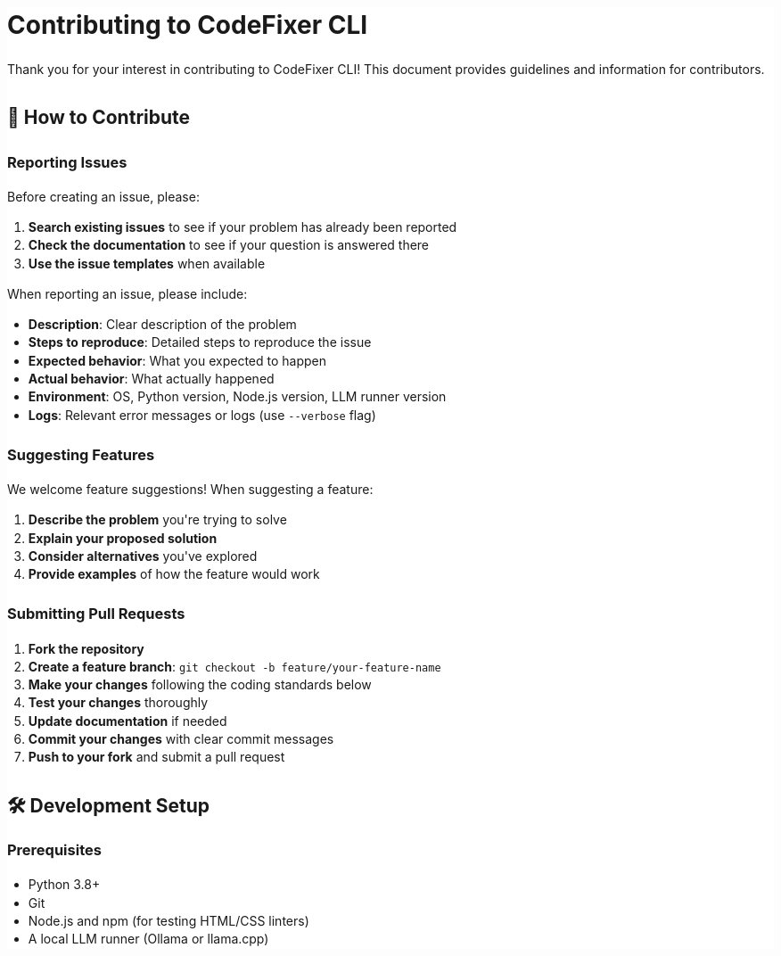 # Contributing to CodeFixer CLI

Thank you for your interest in contributing to CodeFixer CLI! This document provides guidelines and information for contributors.

## 🤝 How to Contribute

### Reporting Issues

Before creating an issue, please:

1. **Search existing issues** to see if your problem has already been reported
2. **Check the documentation** to see if your question is answered there
3. **Use the issue templates** when available

When reporting an issue, please include:

- **Description**: Clear description of the problem
- **Steps to reproduce**: Detailed steps to reproduce the issue
- **Expected behavior**: What you expected to happen
- **Actual behavior**: What actually happened
- **Environment**: OS, Python version, Node.js version, LLM runner version
- **Logs**: Relevant error messages or logs (use `--verbose` flag)

### Suggesting Features

We welcome feature suggestions! When suggesting a feature:

1. **Describe the problem** you're trying to solve
2. **Explain your proposed solution**
3. **Consider alternatives** you've explored
4. **Provide examples** of how the feature would work

### Submitting Pull Requests

1. **Fork the repository**
2. **Create a feature branch**: `git checkout -b feature/your-feature-name`
3. **Make your changes** following the coding standards below
4. **Test your changes** thoroughly
5. **Update documentation** if needed
6. **Commit your changes** with clear commit messages
7. **Push to your fork** and submit a pull request

## 🛠️ Development Setup

### Prerequisites

- Python 3.8+
- Git
- Node.js and npm (for testing HTML/CSS linters)
- A local LLM runner (Ollama or llama.cpp)
